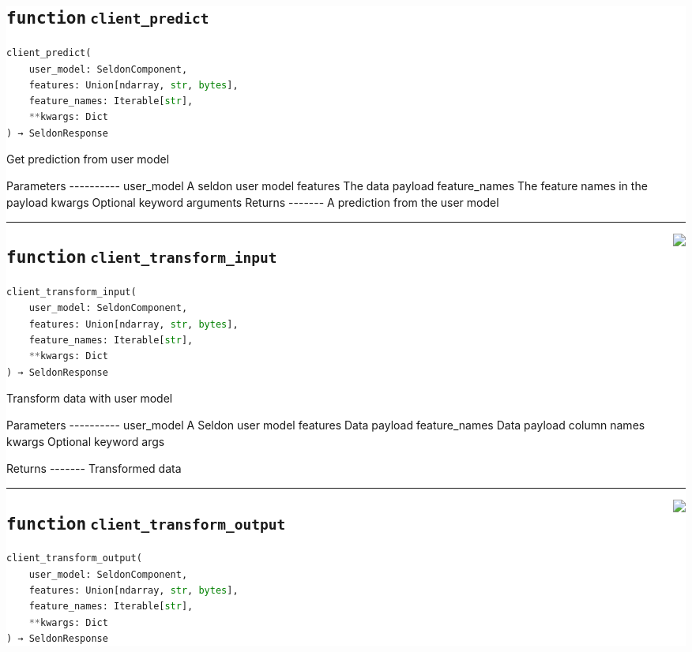 ## <kbd>function</kbd> `client_predict`

```python
client_predict(
    user_model: SeldonComponent,
    features: Union[ndarray, str, bytes],
    feature_names: Iterable[str],
    **kwargs: Dict
) → SeldonResponse
```

Get prediction from user model 

Parameters 
---------- user_model  A seldon user model features  The data payload feature_names  The feature names in the payload kwargs  Optional keyword arguments Returns 
-------  A prediction from the user model 


---

<a href="../seldon_core/user_model/client_transform_input#L247"><img align="right" style="float:right;" src="https://img.shields.io/badge/-source-cccccc?style=flat-square"></a>

## <kbd>function</kbd> `client_transform_input`

```python
client_transform_input(
    user_model: SeldonComponent,
    features: Union[ndarray, str, bytes],
    feature_names: Iterable[str],
    **kwargs: Dict
) → SeldonResponse
```

Transform data with user model 

Parameters 
---------- user_model  A Seldon user model features  Data payload feature_names  Data payload column names kwargs  Optional keyword args 

Returns 
-------  Transformed data 


---

<a href="../seldon_core/user_model/client_transform_output#L287"><img align="right" style="float:right;" src="https://img.shields.io/badge/-source-cccccc?style=flat-square"></a>

## <kbd>function</kbd> `client_transform_output`

```python
client_transform_output(
    user_model: SeldonComponent,
    features: Union[ndarray, str, bytes],
    feature_names: Iterable[str],
    **kwargs: Dict
) → SeldonResponse
```
